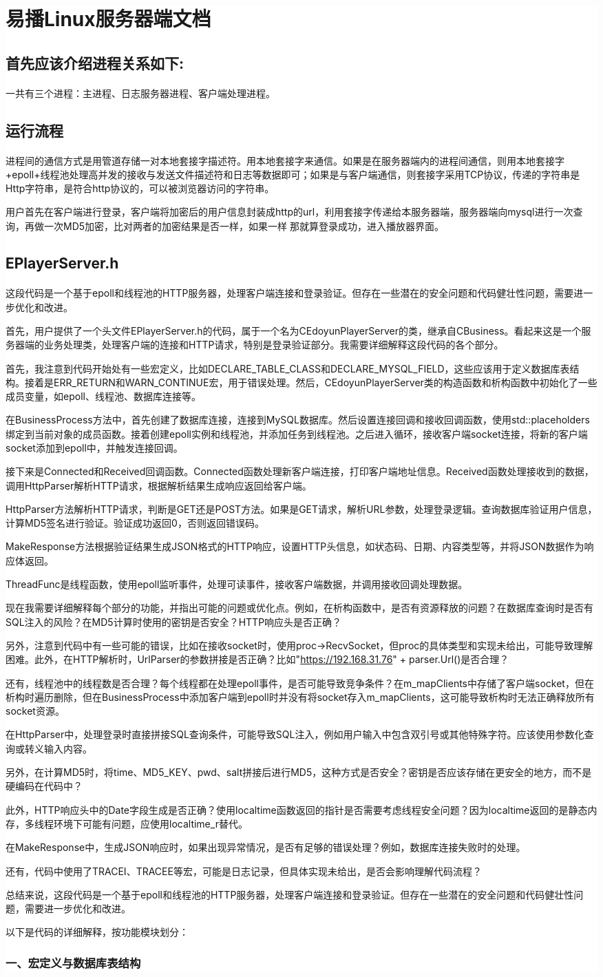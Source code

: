 # 易播Linux服务器端文档
## 首先应该介绍进程关系如下:
一共有三个进程：主进程、日志服务器进程、客户端处理进程。
## 运行流程
进程间的通信方式是用管道存储一对本地套接字描述符。用本地套接字来通信。如果是在服务器端内的进程间通信，则用本地套接字+epoll+线程池处理高并发的接收与发送文件描述符和日志等数据即可；如果是与客户端通信，则套接字采用TCP协议，传递的字符串是Http字符串，是符合http协议的，可以被浏览器访问的字符串。

用户首先在客户端进行登录，客户端将加密后的用户信息封装成http的url，利用套接字传递给本服务器端，服务器端向mysql进行一次查询，再做一次MD5加密，比对两者的加密结果是否一样，如果一样
那就算登录成功，进入播放器界面。
## EPlayerServer.h
这段代码是一个基于epoll和线程池的HTTP服务器，处理客户端连接和登录验证。但存在一些潜在的安全问题和代码健壮性问题，需要进一步优化和改进。

首先，用户提供了一个头文件EPlayerServer.h的代码，属于一个名为CEdoyunPlayerServer的类，继承自CBusiness。看起来这是一个服务器端的业务处理类，处理客户端的连接和HTTP请求，特别是登录验证部分。我需要详细解释这段代码的各个部分。

首先，我注意到代码开始处有一些宏定义，比如DECLARE_TABLE_CLASS和DECLARE_MYSQL_FIELD，这些应该用于定义数据库表结构。接着是ERR_RETURN和WARN_CONTINUE宏，用于错误处理。然后，CEdoyunPlayerServer类的构造函数和析构函数中初始化了一些成员变量，如epoll、线程池、数据库连接等。

在BusinessProcess方法中，首先创建了数据库连接，连接到MySQL数据库。然后设置连接回调和接收回调函数，使用std::placeholders绑定到当前对象的成员函数。接着创建epoll实例和线程池，并添加任务到线程池。之后进入循环，接收客户端socket连接，将新的客户端socket添加到epoll中，并触发连接回调。

接下来是Connected和Received回调函数。Connected函数处理新客户端连接，打印客户端地址信息。Received函数处理接收到的数据，调用HttpParser解析HTTP请求，根据解析结果生成响应返回给客户端。

HttpParser方法解析HTTP请求，判断是GET还是POST方法。如果是GET请求，解析URL参数，处理登录逻辑。查询数据库验证用户信息，计算MD5签名进行验证。验证成功返回0，否则返回错误码。

MakeResponse方法根据验证结果生成JSON格式的HTTP响应，设置HTTP头信息，如状态码、日期、内容类型等，并将JSON数据作为响应体返回。

ThreadFunc是线程函数，使用epoll监听事件，处理可读事件，接收客户端数据，并调用接收回调处理数据。

现在我需要详细解释每个部分的功能，并指出可能的问题或优化点。例如，在析构函数中，是否有资源释放的问题？在数据库查询时是否有SQL注入的风险？在MD5计算时使用的密钥是否安全？HTTP响应头是否正确？

另外，注意到代码中有一些可能的错误，比如在接收socket时，使用proc->RecvSocket，但proc的具体类型和实现未给出，可能导致理解困难。此外，在HTTP解析时，UrlParser的参数拼接是否正确？比如"https://192.168.31.76" + parser.Url()是否合理？

还有，线程池中的线程数是否合理？每个线程都在处理epoll事件，是否可能导致竞争条件？在m_mapClients中存储了客户端socket，但在析构时遍历删除，但在BusinessProcess中添加客户端到epoll时并没有将socket存入m_mapClients，这可能导致析构时无法正确释放所有socket资源。

在HttpParser中，处理登录时直接拼接SQL查询条件，可能导致SQL注入，例如用户输入中包含双引号或其他特殊字符。应该使用参数化查询或转义输入内容。

另外，在计算MD5时，将time、MD5_KEY、pwd、salt拼接后进行MD5，这种方式是否安全？密钥是否应该存储在更安全的地方，而不是硬编码在代码中？

此外，HTTP响应头中的Date字段生成是否正确？使用localtime函数返回的指针是否需要考虑线程安全问题？因为localtime返回的是静态内存，多线程环境下可能有问题，应使用localtime_r替代。

在MakeResponse中，生成JSON响应时，如果出现异常情况，是否有足够的错误处理？例如，数据库连接失败时的处理。

还有，代码中使用了TRACEI、TRACEE等宏，可能是日志记录，但具体实现未给出，是否会影响理解代码流程？

总结来说，这段代码是一个基于epoll和线程池的HTTP服务器，处理客户端连接和登录验证。但存在一些潜在的安全问题和代码健壮性问题，需要进一步优化和改进。

以下是代码的详细解释，按功能模块划分：

### 一、宏定义与数据库表结构
